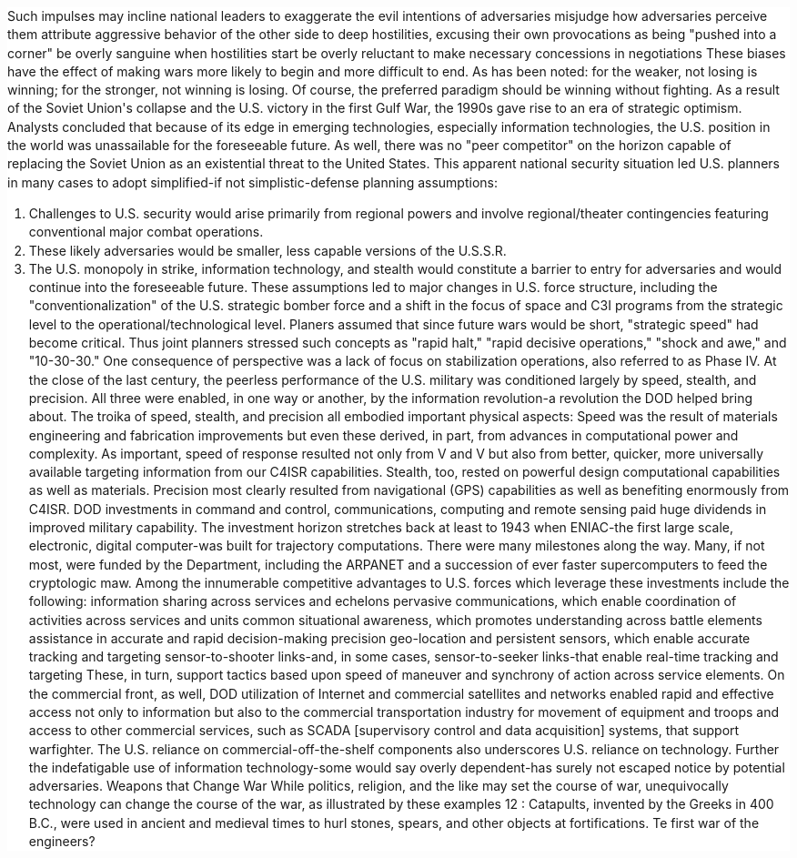 Such impulses may incline national leaders to exaggerate the evil intentions of adversaries misjudge how adversaries perceive them attribute aggressive behavior of the other side to deep hostilities, excusing their own provocations as being "pushed into a corner" be overly sanguine when hostilities start be overly reluctant to make necessary concessions in negotiations These biases have the effect of making wars more likely to begin and more difficult to end. As has been noted: for the weaker, not losing is winning; for the stronger, not winning is losing. Of course, the preferred paradigm should be winning without fighting.
As a result of the Soviet Union's collapse and the U.S. victory in the first Gulf War, the 1990s gave rise to an era of strategic optimism. Analysts concluded that because of its edge in emerging technologies, especially information technologies, the U.S. position in the world was unassailable for the foreseeable future. As well, there was no "peer competitor" on the horizon capable of replacing the Soviet Union as an existential threat to the United States. This apparent national security situation led U.S. planners in many cases to adopt simplified-if not simplistic-defense planning assumptions:
1. Challenges to U.S. security would arise primarily from regional powers and involve regional/theater contingencies featuring conventional major combat operations.
2. These likely adversaries would be smaller, less capable versions of the U.S.S.R.
3. The U.S. monopoly in strike, information technology, and stealth would constitute a barrier to entry for adversaries and would continue into the foreseeable future.
These assumptions led to major changes in U.S. force structure, including the "conventionalization" of the U.S. strategic bomber force and a shift in the focus of space and C3I programs from the strategic level to the operational/technological level. Planers assumed that since future wars would be short, "strategic speed" had become critical. Thus joint planners stressed such concepts as "rapid halt," "rapid decisive operations," "shock and awe," and "10-30-30." One consequence of perspective was a lack of focus on stabilization operations, also referred to as Phase IV.
At the close of the last century, the peerless performance of the U.S. military was conditioned largely by speed, stealth, and precision. All three were enabled, in one way or another, by the information revolution-a revolution the DOD helped bring about. The troika of speed, stealth, and precision all embodied important physical aspects: Speed was the result of materials engineering and fabrication improvements but even these derived, in part, from advances in computational power and complexity. As important, speed of response resulted not only from V and V but also from better, quicker, more universally available targeting information from our C4ISR capabilities.
Stealth, too, rested on powerful design computational capabilities as well as materials.
Precision most clearly resulted from navigational (GPS) capabilities as well as benefiting enormously from C4ISR. DOD investments in command and control, communications, computing and remote sensing paid huge dividends in improved military capability. The investment horizon stretches back at least to 1943 when ENIAC-the first large scale, electronic, digital computer-was built for trajectory computations. There were many milestones along the way. Many, if not most, were funded by the Department, including the ARPANET and a succession of ever faster supercomputers to feed the cryptologic maw. Among the innumerable competitive advantages to U.S. forces which leverage these investments include the following: information sharing across services and echelons pervasive communications, which enable coordination of activities across services and units common situational awareness, which promotes understanding across battle elements assistance in accurate and rapid decision-making precision geo-location and persistent sensors, which enable accurate tracking and targeting sensor-to-shooter links-and, in some cases, sensor-to-seeker links-that enable real-time tracking and targeting These, in turn, support tactics based upon speed of maneuver and synchrony of action across service elements.
On the commercial front, as well, DOD utilization of Internet and commercial satellites and networks enabled rapid and effective access not only to information but also to the commercial transportation industry for movement of equipment and troops and access to other commercial services, such as SCADA [supervisory control and data acquisition] systems, that support warfighter. The U.S. reliance on commercial-off-the-shelf components also underscores U.S. reliance on technology. Further the indefatigable use of information technology-some would say overly dependent-has surely not escaped notice by potential adversaries.
Weapons that Change War
While politics, religion, and the like may set the course of war, unequivocally technology can change the course of the war, as illustrated by these examples 12 : Catapults, invented by the Greeks in 400 B.C., were used in ancient and medieval times to hurl stones, spears, and other objects at fortifications. Te first war of the engineers?